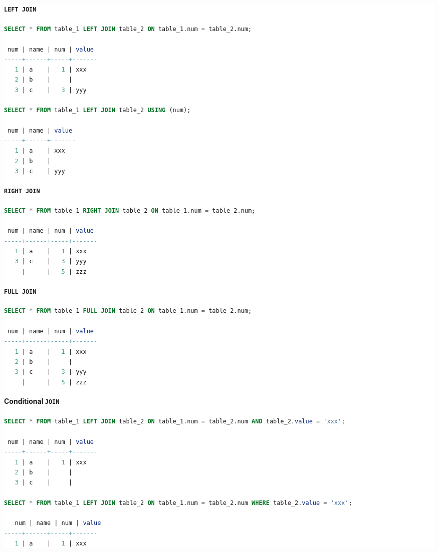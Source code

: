 ```sql
```

#### `LEFT JOIN`

```sql
SELECT * FROM table_1 LEFT JOIN table_2 ON table_1.num = table_2.num;

 num | name | num | value
-----+------+-----+-------
   1 | a    |   1 | xxx
   2 | b    |     |
   3 | c    |   3 | yyy

SELECT * FROM table_1 LEFT JOIN table_2 USING (num);

 num | name | value
-----+------+-------
   1 | a    | xxx
   2 | b    |
   3 | c    | yyy
```

#### `RIGHT JOIN`

```sql
SELECT * FROM table_1 RIGHT JOIN table_2 ON table_1.num = table_2.num;

 num | name | num | value
-----+------+-----+-------
   1 | a    |   1 | xxx
   3 | c    |   3 | yyy
     |      |   5 | zzz
```

#### `FULL JOIN`

```sql
SELECT * FROM table_1 FULL JOIN table_2 ON table_1.num = table_2.num;

 num | name | num | value
-----+------+-----+-------
   1 | a    |   1 | xxx
   2 | b    |     |
   3 | c    |   3 | yyy
     |      |   5 | zzz
```

#### Conditional `JOIN`

```sql
SELECT * FROM table_1 LEFT JOIN table_2 ON table_1.num = table_2.num AND table_2.value = 'xxx';

 num | name | num | value
-----+------+-----+-------
   1 | a    |   1 | xxx
   2 | b    |     |
   3 | c    |     |

SELECT * FROM table_1 LEFT JOIN table_2 ON table_1.num = table_2.num WHERE table_2.value = 'xxx';

   num | name | num | value
-----+------+-----+-------
   1 | a    |   1 | xxx
```
